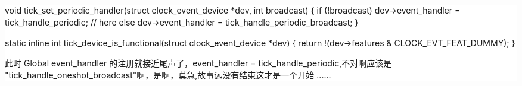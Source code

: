 void tick_set_periodic_handler(struct clock_event_device *dev, int broadcast)
{
        if (!broadcast)
                dev-&gt;event_handler = tick_handle_periodic;
                // here
        else
                dev-&gt;event_handler = tick_handle_periodic_broadcast;
}

static inline int tick_device_is_functional(struct clock_event_device *dev)
{
        return !(dev-&gt;features & CLOCK_EVT_FEAT_DUMMY);
}
</pre>

此时 Global event\_handler 的注册就接近尾声了，event\_handler = tick\_handle\_periodic,不对啊应该是 "tick\_handle\_oneshot_broadcast"啊，是啊，莫急,故事远没有结束这才是一个开始 ......